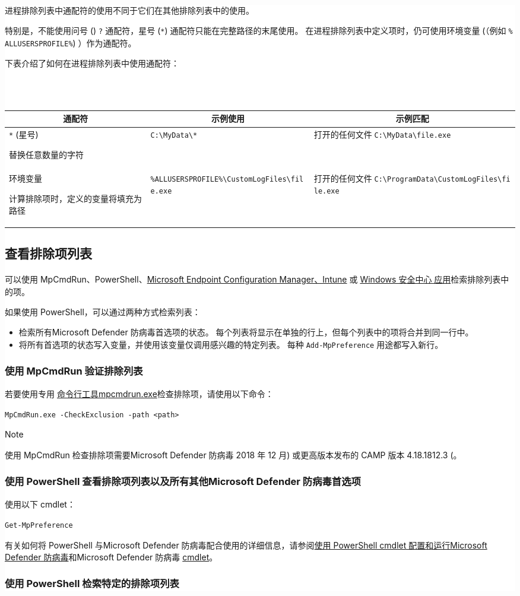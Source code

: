 进程排除列表中通配符的使用不同于它们在其他排除列表中的使用。

特别是，不能使用问号 () `?` 通配符，星号 (`*`) 通配符只能在完整路径的末尾使用。 在进程排除列表中定义项时，仍可使用环境变量 (（例如 `%ALLUSERSPROFILE%`) ）作为通配符。

下表介绍了如何在进程排除列表中使用通配符：

<br/><br/>

|通配符|示例使用|示例匹配|
|---|---|---|
|`*` (星号)  <p> 替换任意数量的字符|`C:\MyData\*`|打开的任何文件 `C:\MyData\file.exe`|
|环境变量 <p> 计算排除项时，定义的变量将填充为路径|`%ALLUSERSPROFILE%\CustomLogFiles\file.exe`|打开的任何文件 `C:\ProgramData\CustomLogFiles\file.exe`|

## <a name="review-the-list-of-exclusions"></a>查看排除项列表

可以使用 MpCmdRun、PowerShell、[Microsoft Endpoint Configuration Manager、Intune](/configmgr/protect/deploy-use/endpoint-antimalware-policies#exclusion-settings) 或 [Windows 安全中心 应用](microsoft-defender-security-center-antivirus.md)检索排除列表中的项[](/intune/device-restrictions-configure)。

如果使用 PowerShell，可以通过两种方式检索列表：

- 检索所有Microsoft Defender 防病毒首选项的状态。 每个列表将显示在单独的行上，但每个列表中的项将合并到同一行中。
- 将所有首选项的状态写入变量，并使用该变量仅调用感兴趣的特定列表。 每种 `Add-MpPreference` 用途都写入新行。

### <a name="validate-the-exclusion-list-by-using-mpcmdrun"></a>使用 MpCmdRun 验证排除列表

若要使用专用 [命令行工具mpcmdrun.exe](./command-line-arguments-microsoft-defender-antivirus.md?branch=v-anbic-wdav-new-mpcmdrun-options)检查排除项，请使用以下命令：

```DOS
MpCmdRun.exe -CheckExclusion -path <path>
```

> [!NOTE]
> 使用 MpCmdRun 检查排除项需要Microsoft Defender 防病毒 2018 年 12 月) 或更高版本发布的 CAMP 版本 4.18.1812.3 (。

### <a name="review-the-list-of-exclusions-alongside-all-other-microsoft-defender-antivirus-preferences-by-using-powershell"></a>使用 PowerShell 查看排除项列表以及所有其他Microsoft Defender 防病毒首选项

使用以下 cmdlet：

```PowerShell
Get-MpPreference
```

有关如何将 PowerShell 与Microsoft Defender 防病毒配合使用的详细信息，请参阅[使用 PowerShell cmdlet 配置和运行Microsoft Defender 防病毒](use-powershell-cmdlets-microsoft-defender-antivirus.md)和Microsoft Defender 防病毒 [cmdlet](/powershell/module/defender)。

### <a name="retrieve-a-specific-exclusions-list-by-using-powershell"></a>使用 PowerShell 检索特定的排除项列表

